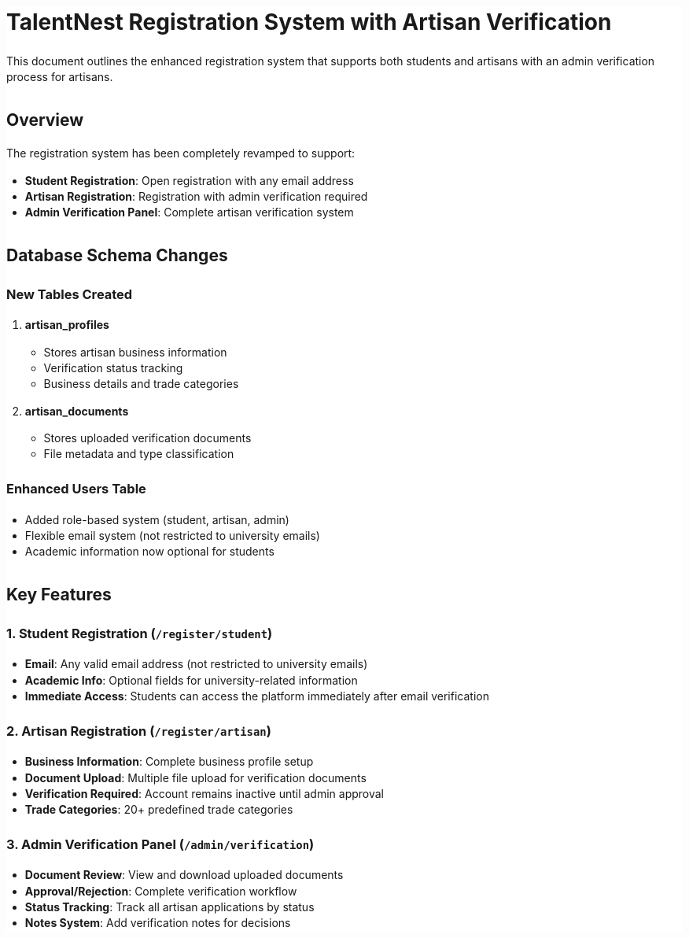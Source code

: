 # TalentNest Registration System with Artisan Verification

This document outlines the enhanced registration system that supports both students and artisans with an admin verification process for artisans.

## Overview

The registration system has been completely revamped to support:
- **Student Registration**: Open registration with any email address
- **Artisan Registration**: Registration with admin verification required
- **Admin Verification Panel**: Complete artisan verification system

## Database Schema Changes

### New Tables Created

1. **artisan_profiles**
   - Stores artisan business information
   - Verification status tracking
   - Business details and trade categories

2. **artisan_documents**
   - Stores uploaded verification documents
   - File metadata and type classification

### Enhanced Users Table
- Added role-based system (student, artisan, admin)
- Flexible email system (not restricted to university emails)
- Academic information now optional for students

## Key Features

### 1. Student Registration (`/register/student`)
- **Email**: Any valid email address (not restricted to university emails)
- **Academic Info**: Optional fields for university-related information
- **Immediate Access**: Students can access the platform immediately after email verification

### 2. Artisan Registration (`/register/artisan`)
- **Business Information**: Complete business profile setup
- **Document Upload**: Multiple file upload for verification documents
- **Verification Required**: Account remains inactive until admin approval
- **Trade Categories**: 20+ predefined trade categories

### 3. Admin Verification Panel (`/admin/verification`)
- **Document Review**: View and download uploaded documents
- **Approval/Rejection**: Complete verification workflow
- **Status Tracking**: Track all artisan applications by status
- **Notes System**: Add verification notes for decisions

